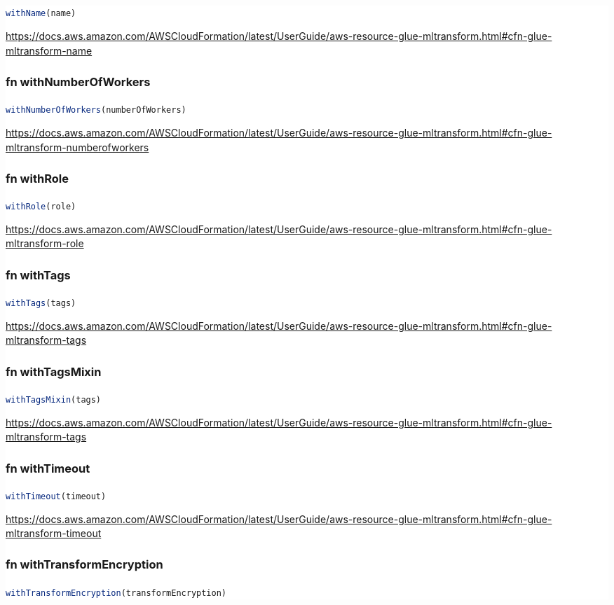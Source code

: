 ```ts
withName(name)
```

https://docs.aws.amazon.com/AWSCloudFormation/latest/UserGuide/aws-resource-glue-mltransform.html#cfn-glue-mltransform-name

### fn withNumberOfWorkers

```ts
withNumberOfWorkers(numberOfWorkers)
```

https://docs.aws.amazon.com/AWSCloudFormation/latest/UserGuide/aws-resource-glue-mltransform.html#cfn-glue-mltransform-numberofworkers

### fn withRole

```ts
withRole(role)
```

https://docs.aws.amazon.com/AWSCloudFormation/latest/UserGuide/aws-resource-glue-mltransform.html#cfn-glue-mltransform-role

### fn withTags

```ts
withTags(tags)
```

https://docs.aws.amazon.com/AWSCloudFormation/latest/UserGuide/aws-resource-glue-mltransform.html#cfn-glue-mltransform-tags

### fn withTagsMixin

```ts
withTagsMixin(tags)
```

https://docs.aws.amazon.com/AWSCloudFormation/latest/UserGuide/aws-resource-glue-mltransform.html#cfn-glue-mltransform-tags

### fn withTimeout

```ts
withTimeout(timeout)
```

https://docs.aws.amazon.com/AWSCloudFormation/latest/UserGuide/aws-resource-glue-mltransform.html#cfn-glue-mltransform-timeout

### fn withTransformEncryption

```ts
withTransformEncryption(transformEncryption)
```
